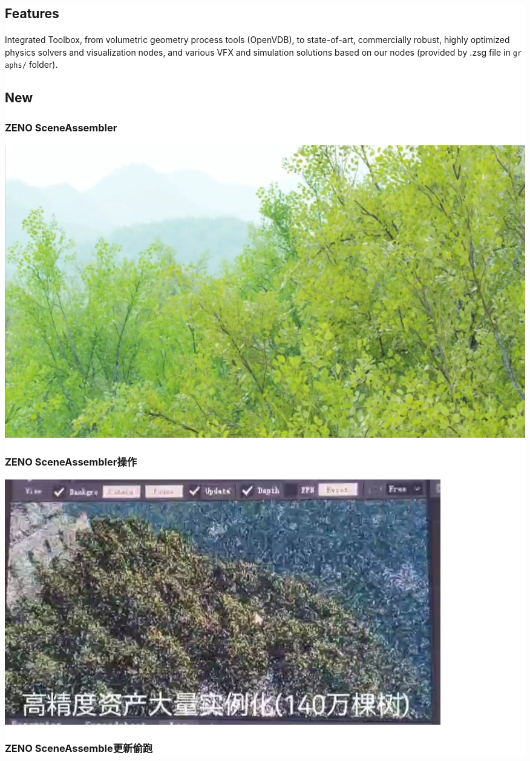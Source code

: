 ## Features

Integrated Toolbox, from volumetric geometry process tools (OpenVDB), to state-of-art, commercially robust, highly optimized physics solvers and visualization nodes, and various VFX and simulation solutions based on our nodes (provided by .zsg file in `graphs/` folder).

## New
### ZENO SceneAssembler
[![ZENO SceneAssembler](docs/d30bfe2d5f7b83fb2d071772d2b748d1804d7456.jpg)](https://www.bilibili.com/video/BV1RpaszxEED)
### ZENO SceneAssembler操作
[![ZENO SceneAssembler操作](docs/58130c46108e70a272ebb390c06f96a9b18d9ccc.jpg)](https://www.bilibili.com/video/BV19WaszREn8)
### ZENO SceneAssemble更新偷跑